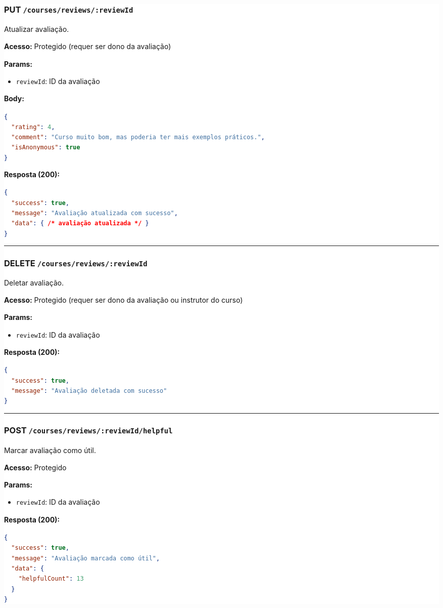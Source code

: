 
### PUT `/courses/reviews/:reviewId`
Atualizar avaliação.

**Acesso:** Protegido (requer ser dono da avaliação)

**Params:**
- `reviewId`: ID da avaliação

**Body:**
```json
{
  "rating": 4,
  "comment": "Curso muito bom, mas poderia ter mais exemplos práticos.",
  "isAnonymous": true
}
```

**Resposta (200):**
```json
{
  "success": true,
  "message": "Avaliação atualizada com sucesso",
  "data": { /* avaliação atualizada */ }
}
```

---

### DELETE `/courses/reviews/:reviewId`
Deletar avaliação.

**Acesso:** Protegido (requer ser dono da avaliação ou instrutor do curso)

**Params:**
- `reviewId`: ID da avaliação

**Resposta (200):**
```json
{
  "success": true,
  "message": "Avaliação deletada com sucesso"
}
```

---

### POST `/courses/reviews/:reviewId/helpful`
Marcar avaliação como útil.

**Acesso:** Protegido

**Params:**
- `reviewId`: ID da avaliação

**Resposta (200):**
```json
{
  "success": true,
  "message": "Avaliação marcada como útil",
  "data": {
    "helpfulCount": 13
  }
}
```
